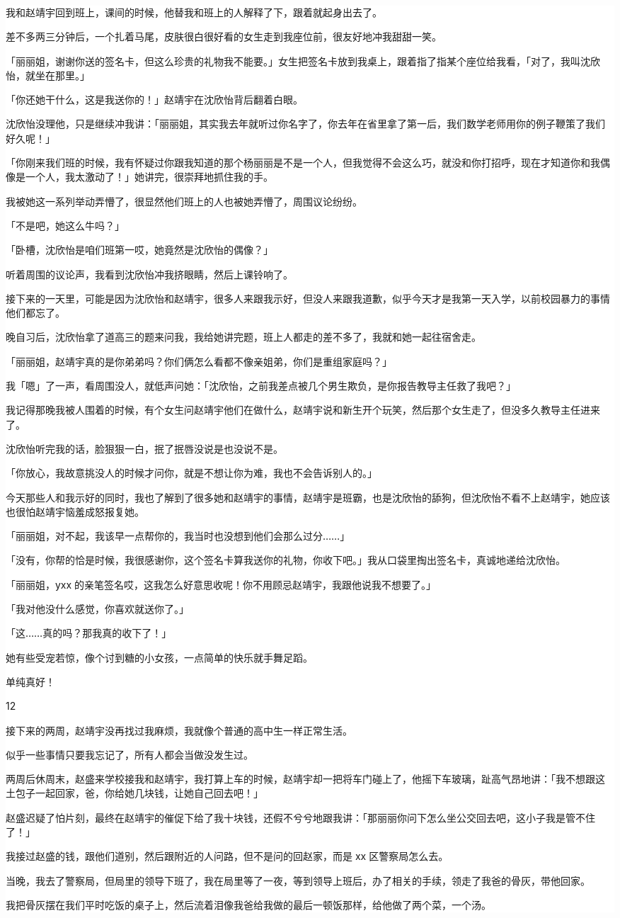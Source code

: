 我和赵靖宇回到班上，课间的时候，他替我和班上的人解释了下，跟着就起身出去了。

差不多两三分钟后，一个扎着马尾，皮肤很白很好看的女生走到我座位前，很友好地冲我甜甜一笑。

「丽丽姐，谢谢你送的签名卡，但这么珍贵的礼物我不能要。」女生把签名卡放到我桌上，跟着指了指某个座位给我看，「对了，我叫沈欣怡，就坐在那里。」

「你还她干什么，这是我送你的！」赵靖宇在沈欣怡背后翻着白眼。

沈欣怡没理他，只是继续冲我讲：「丽丽姐，其实我去年就听过你名字了，你去年在省里拿了第一后，我们数学老师用你的例子鞭策了我们好久呢！」

「你刚来我们班的时候，我有怀疑过你跟我知道的那个杨丽丽是不是一个人，但我觉得不会这么巧，就没和你打招呼，现在才知道你和我偶像是一个人，我太激动了！」她讲完，很崇拜地抓住我的手。

我被她这一系列举动弄懵了，很显然他们班上的人也被她弄懵了，周围议论纷纷。

「不是吧，她这么牛吗？」

「卧槽，沈欣怡是咱们班第一哎，她竟然是沈欣怡的偶像？」

听着周围的议论声，我看到沈欣怡冲我挤眼睛，然后上课铃响了。

接下来的一天里，可能是因为沈欣怡和赵靖宇，很多人来跟我示好，但没人来跟我道歉，似乎今天才是我第一天入学，以前校园暴力的事情他们都忘了。

晚自习后，沈欣怡拿了道高三的题来问我，我给她讲完题，班上人都走的差不多了，我就和她一起往宿舍走。

「丽丽姐，赵靖宇真的是你弟弟吗？你们俩怎么看都不像亲姐弟，你们是重组家庭吗？」

我「嗯」了一声，看周围没人，就低声问她：「沈欣怡，之前我差点被几个男生欺负，是你报告教导主任救了我吧？」

我记得那晚我被人围着的时候，有个女生问赵靖宇他们在做什么，赵靖宇说和新生开个玩笑，然后那个女生走了，但没多久教导主任进来了。

沈欣怡听完我的话，脸狠狠一白，抿了抿唇没说是也没说不是。

「你放心，我故意挑没人的时候才问你，就是不想让你为难，我也不会告诉别人的。」

今天那些人和我示好的同时，我也了解到了很多她和赵靖宇的事情，赵靖宇是班霸，也是沈欣怡的舔狗，但沈欣怡不看不上赵靖宇，她应该也很怕赵靖宇恼羞成怒报复她。

「丽丽姐，对不起，我该早一点帮你的，我当时也没想到他们会那么过分……」

「没有，你帮的恰是时候，我很感谢你，这个签名卡算我送你的礼物，你收下吧。」我从口袋里掏出签名卡，真诚地递给沈欣怡。

「丽丽姐，yxx 的亲笔签名哎，这我怎么好意思收呢！你不用顾忌赵靖宇，我跟他说我不想要了。」

「我对他没什么感觉，你喜欢就送你了。」

「这……真的吗？那我真的收下了！」

她有些受宠若惊，像个讨到糖的小女孩，一点简单的快乐就手舞足蹈。

单纯真好！

12

接下来的两周，赵靖宇没再找过我麻烦，我就像个普通的高中生一样正常生活。

似乎一些事情只要我忘记了，所有人都会当做没发生过。

两周后休周末，赵盛来学校接我和赵靖宇，我打算上车的时候，赵靖宇却一把将车门碰上了，他摇下车玻璃，趾高气昂地讲：「我不想跟这土包子一起回家，爸，你给她几块钱，让她自己回去吧！」

赵盛迟疑了怕片刻，最终在赵靖宇的催促下给了我十块钱，还假不兮兮地跟我讲：「那丽丽你问下怎么坐公交回去吧，这小子我是管不住了！」

我接过赵盛的钱，跟他们道别，然后跟附近的人问路，但不是问的回赵家，而是 xx 区警察局怎么去。

当晚，我去了警察局，但局里的领导下班了，我在局里等了一夜，等到领导上班后，办了相关的手续，领走了我爸的骨灰，带他回家。

我把骨灰摆在我们平时吃饭的桌子上，然后流着泪像我爸给我做的最后一顿饭那样，给他做了两个菜，一个汤。
